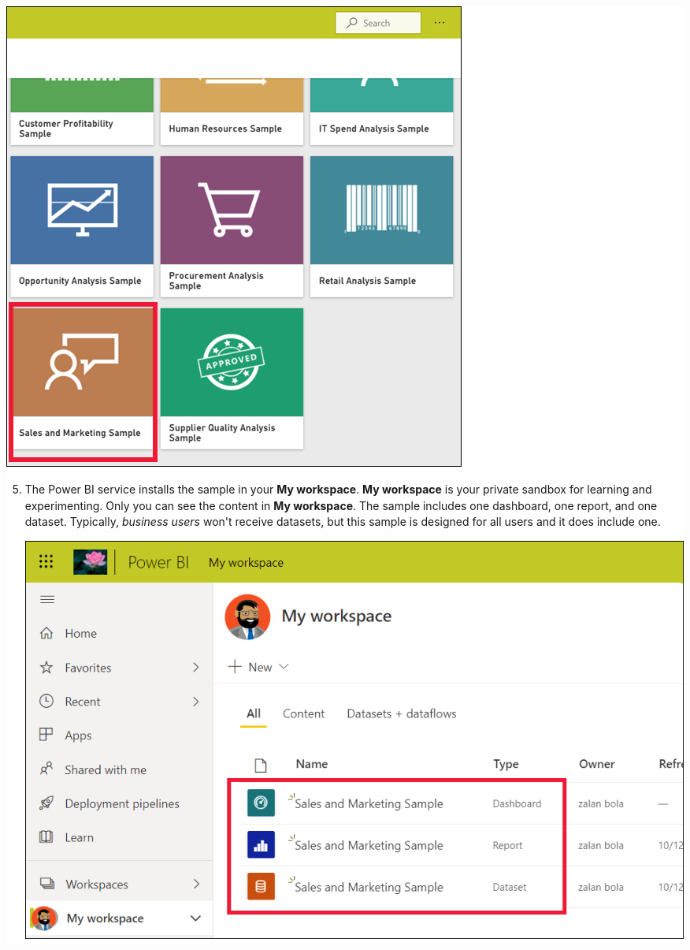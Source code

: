    ![Screenshot shows the Sales and Marketing sample selected.](./media/end-user-experience/power-bi-sales.png)


5. The Power BI service installs the sample in your **My workspace**.  **My workspace** is your private sandbox for learning and experimenting.  Only you can see the content in **My workspace**. The sample includes one dashboard, one report, and one dataset. Typically, *business users* won't receive datasets, but this sample is designed for all users and it does include one.

    ![Screenshot shows the Power B I Apps screen with an app called Sales and Marketing sample.](./media/end-user-experience/power-bi-new-sample.png)